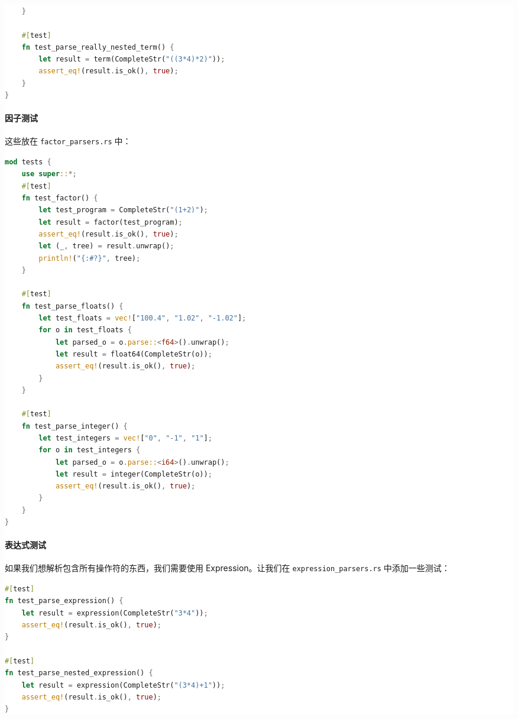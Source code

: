 ```rust
    }

    #[test]
    fn test_parse_really_nested_term() {
        let result = term(CompleteStr("((3*4)*2)"));
        assert_eq!(result.is_ok(), true);
    }
}
```

#### 因子测试

这些放在 `factor_parsers.rs` 中：

```rust
mod tests {
    use super::*;
    #[test]
    fn test_factor() {
        let test_program = CompleteStr("(1+2)");
        let result = factor(test_program);
        assert_eq!(result.is_ok(), true);
        let (_, tree) = result.unwrap();
        println!("{:#?}", tree);
    }

    #[test]
    fn test_parse_floats() {
        let test_floats = vec!["100.4", "1.02", "-1.02"];
        for o in test_floats {
            let parsed_o = o.parse::<f64>().unwrap();
            let result = float64(CompleteStr(o));
            assert_eq!(result.is_ok(), true);
        }
    }

    #[test]
    fn test_parse_integer() {
        let test_integers = vec!["0", "-1", "1"];
        for o in test_integers {
            let parsed_o = o.parse::<i64>().unwrap();
            let result = integer(CompleteStr(o));
            assert_eq!(result.is_ok(), true);
        }
    }
}
```

#### 表达式测试

如果我们想解析包含所有操作符的东西，我们需要使用 Expression。让我们在 `expression_parsers.rs` 中添加一些测试：

```rust
#[test]
fn test_parse_expression() {
    let result = expression(CompleteStr("3*4"));
    assert_eq!(result.is_ok(), true);
}

#[test]
fn test_parse_nested_expression() {
    let result = expression(CompleteStr("(3*4)+1"));
    assert_eq!(result.is_ok(), true);
}
```
